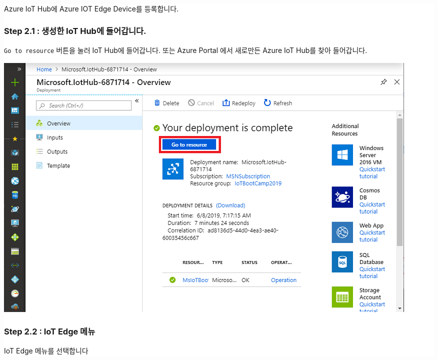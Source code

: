 Azure IoT Hub에 Azure IOT Edge Device를 등록합니다. 

### Step 2.1 : 생성한 IoT Hub에 들어갑니다. 

`Go to resource` 버튼을 눌러 IoT Hub에 들어갑니다. 또는 Azure Portal 에서 새로만든 Azure IoT Hub를 찾아 들어갑니다.

![CreateIoTEdge1.png](images/IoTHub-Lab/CreateIoTEdge1.png)

### Step 2.2 : IoT Edge 메뉴

IoT Edge 메뉴를 선택합니다
